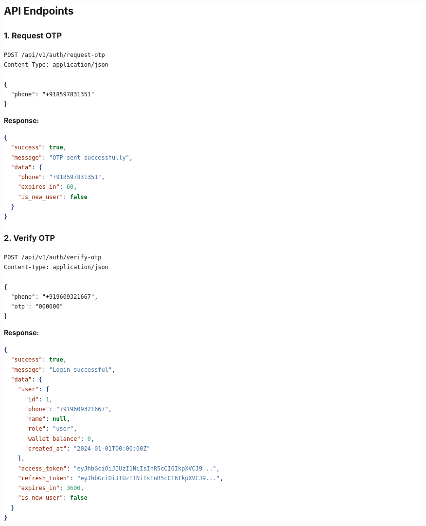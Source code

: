 ## API Endpoints

### 1. Request OTP

```http
POST /api/v1/auth/request-otp
Content-Type: application/json

{
  "phone": "+918597831351"
}
```

**Response:**

```json
{
  "success": true,
  "message": "OTP sent successfully",
  "data": {
    "phone": "+918597831351",
    "expires_in": 60,
    "is_new_user": false
  }
}
```

### 2. Verify OTP

```http
POST /api/v1/auth/verify-otp
Content-Type: application/json

{
  "phone": "+919609321667",
  "otp": "000000"
}
```

**Response:**

```json
{
  "success": true,
  "message": "Login successful",
  "data": {
    "user": {
      "id": 1,
      "phone": "+919609321667",
      "name": null,
      "role": "user",
      "wallet_balance": 0,
      "created_at": "2024-01-01T00:00:00Z"
    },
    "access_token": "eyJhbGciOiJIUzI1NiIsInR5cCI6IkpXVCJ9...",
    "refresh_token": "eyJhbGciOiJIUzI1NiIsInR5cCI6IkpXVCJ9...",
    "expires_in": 3600,
    "is_new_user": false
  }
}
```
